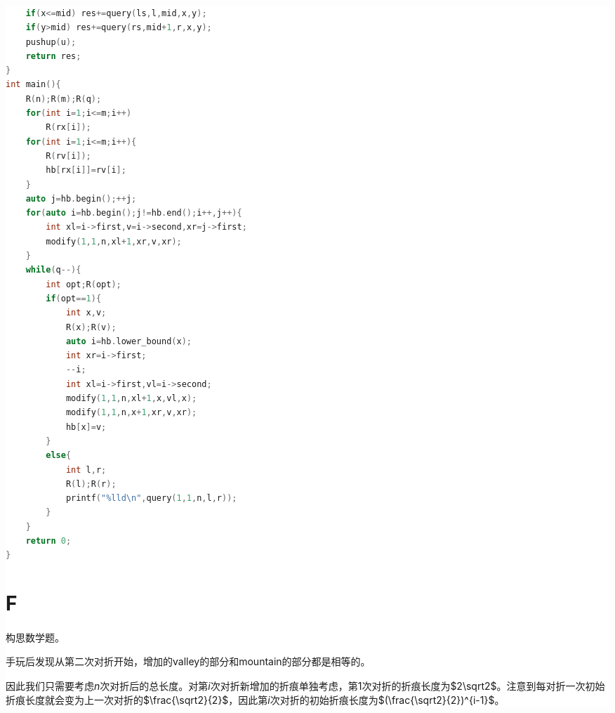 ``` cpp
	if(x<=mid) res+=query(ls,l,mid,x,y);
	if(y>mid) res+=query(rs,mid+1,r,x,y);
	pushup(u);
	return res;
}
int main(){
	R(n);R(m);R(q);
	for(int i=1;i<=m;i++)
		R(rx[i]);
	for(int i=1;i<=m;i++){
		R(rv[i]);
		hb[rx[i]]=rv[i];
	}
	auto j=hb.begin();++j;
	for(auto i=hb.begin();j!=hb.end();i++,j++){
		int xl=i->first,v=i->second,xr=j->first;
		modify(1,1,n,xl+1,xr,v,xr);
	}
	while(q--){
		int opt;R(opt);
		if(opt==1){
			int x,v;
			R(x);R(v);
			auto i=hb.lower_bound(x);
			int xr=i->first;
			--i;
			int xl=i->first,vl=i->second;
			modify(1,1,n,xl+1,x,vl,x);
			modify(1,1,n,x+1,xr,v,xr);
			hb[x]=v;
		}
		else{
			int l,r;
			R(l);R(r);
			printf("%lld\n",query(1,1,n,l,r));
		}
	}
	return 0;
}

```


# F

构思数学题。

手玩后发现从第二次对折开始，增加的valley的部分和mountain的部分都是相等的。

因此我们只需要考虑$n$次对折后的总长度。对第$i$次对折新增加的折痕单独考虑，第1次对折的折痕长度为$2\sqrt2$。注意到每对折一次初始折痕长度就会变为上一次对折的$\frac{\sqrt2}{2}$，因此第$i$次对折的初始折痕长度为$(\frac{\sqrt2}{2})^{i-1}$。
